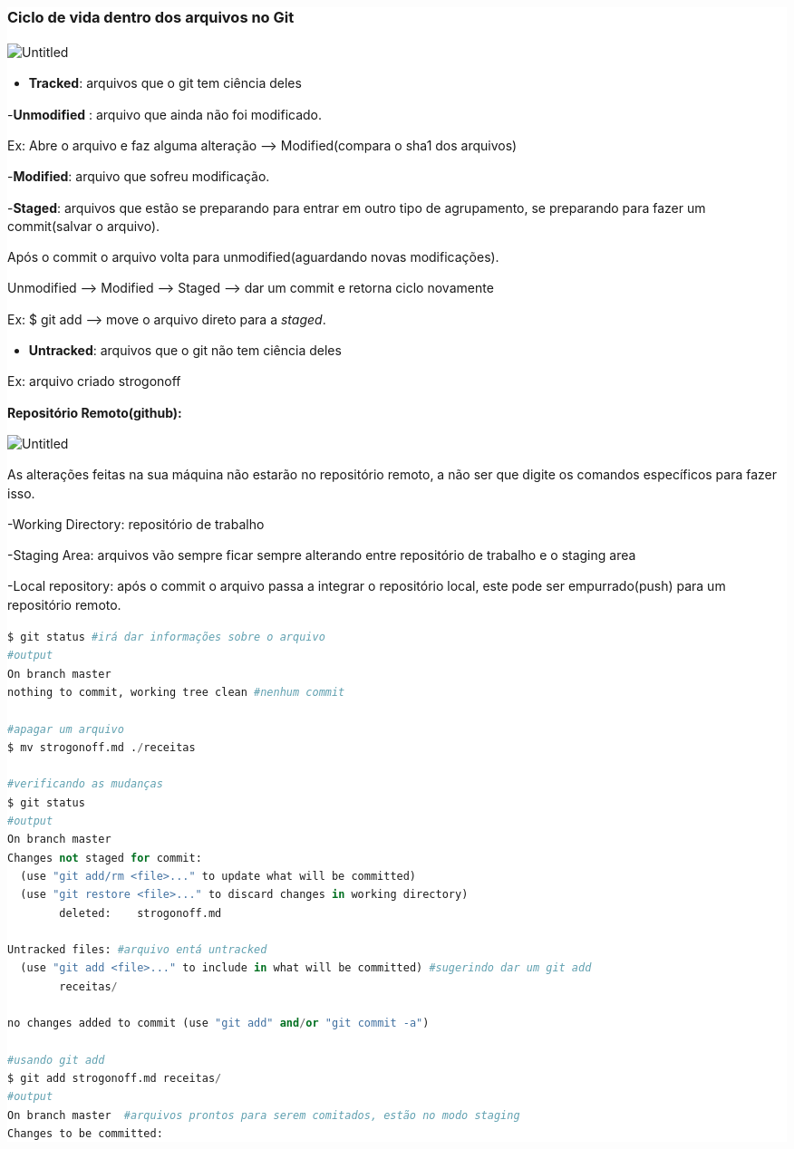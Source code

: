 
### Ciclo de vida dentro dos arquivos no Git

![Untitled](Git%20&%20Github%20bb58466e03fe40b5b25372f26f3db478/Untitled%208.png)

- **Tracked**: arquivos que o git tem ciência deles

-**Unmodified** : arquivo que ainda não foi modificado.

Ex: Abre o arquivo e faz alguma alteração —> Modified(compara o sha1 dos arquivos) 

-**Modified**: arquivo que sofreu modificação.

-**Staged**: arquivos que estão se preparando para entrar em outro tipo de agrupamento, se preparando para fazer um commit(salvar o arquivo).

Após o commit o arquivo volta para unmodified(aguardando novas modificações).

Unmodified —> Modified —> Staged —> dar um commit e retorna  ciclo novamente

Ex: $ git add —> move o arquivo direto para a *staged*.

- **Untracked**: arquivos que o git não tem ciência deles

Ex: arquivo criado strogonoff

**Repositório Remoto(github):**

![Untitled](Git%20&%20Github%20bb58466e03fe40b5b25372f26f3db478/Untitled%209.png)

As alterações feitas na sua máquina não estarão no repositório remoto, a não ser que digite os comandos específicos para fazer isso.

-Working Directory: repositório de trabalho

-Staging Area: arquivos vão sempre ficar sempre alterando entre repositório de trabalho e o staging area

-Local repository: após o commit o arquivo passa a integrar o repositório local, este pode ser empurrado(push) para um repositório remoto.

```python
$ git status #irá dar informações sobre o arquivo
#output
On branch master
nothing to commit, working tree clean #nenhum commit

#apagar um arquivo
$ mv strogonoff.md ./receitas

#verificando as mudanças
$ git status
#output
On branch master
Changes not staged for commit:
  (use "git add/rm <file>..." to update what will be committed)
  (use "git restore <file>..." to discard changes in working directory)
        deleted:    strogonoff.md

Untracked files: #arquivo entá untracked
  (use "git add <file>..." to include in what will be committed) #sugerindo dar um git add
        receitas/

no changes added to commit (use "git add" and/or "git commit -a")

#usando git add
$ git add strogonoff.md receitas/
#output
On branch master  #arquivos prontos para serem comitados, estão no modo staging
Changes to be committed:
```